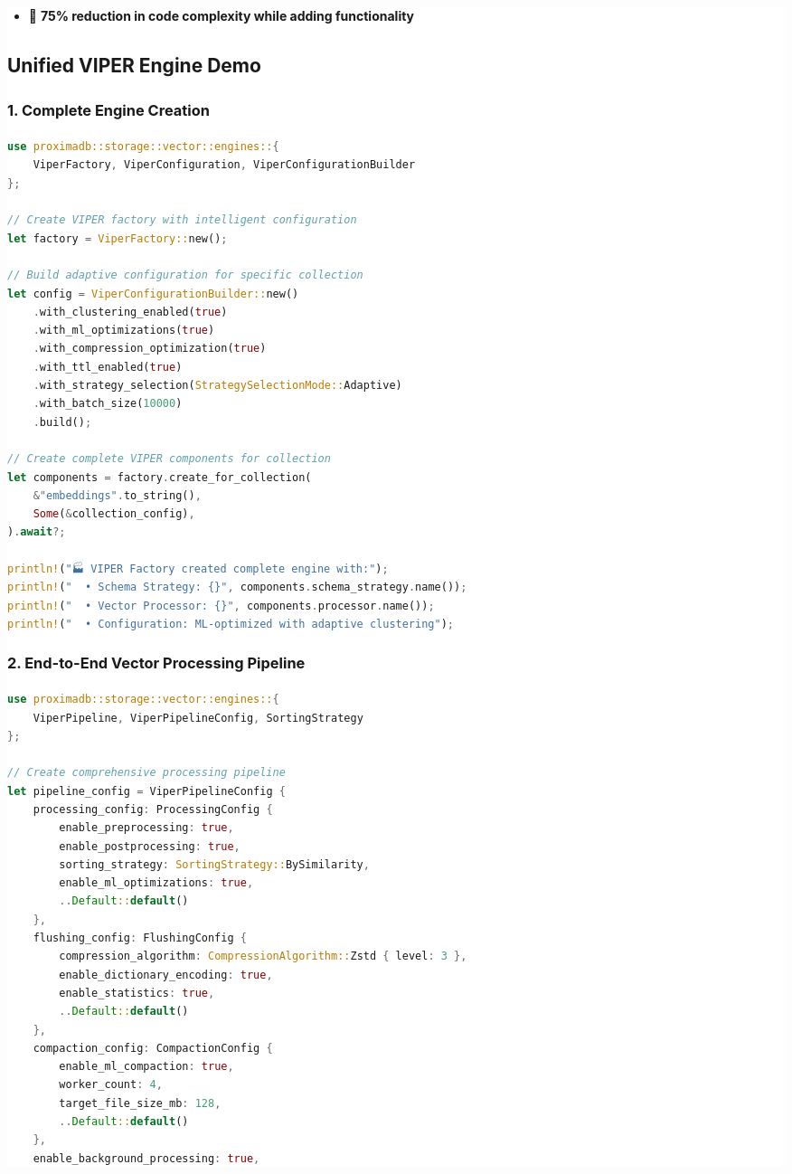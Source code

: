 - 🚀 **75% reduction in code complexity while adding functionality**

## **Unified VIPER Engine Demo**

### **1. Complete Engine Creation**
```rust
use proximadb::storage::vector::engines::{
    ViperFactory, ViperConfiguration, ViperConfigurationBuilder
};

// Create VIPER factory with intelligent configuration
let factory = ViperFactory::new();

// Build adaptive configuration for specific collection
let config = ViperConfigurationBuilder::new()
    .with_clustering_enabled(true)
    .with_ml_optimizations(true)
    .with_compression_optimization(true)
    .with_ttl_enabled(true)
    .with_strategy_selection(StrategySelectionMode::Adaptive)
    .with_batch_size(10000)
    .build();

// Create complete VIPER components for collection
let components = factory.create_for_collection(
    &"embeddings".to_string(),
    Some(&collection_config),
).await?;

println!("🏭 VIPER Factory created complete engine with:");
println!("  • Schema Strategy: {}", components.schema_strategy.name());
println!("  • Vector Processor: {}", components.processor.name());
println!("  • Configuration: ML-optimized with adaptive clustering");
```

### **2. End-to-End Vector Processing Pipeline**
```rust
use proximadb::storage::vector::engines::{
    ViperPipeline, ViperPipelineConfig, SortingStrategy
};

// Create comprehensive processing pipeline
let pipeline_config = ViperPipelineConfig {
    processing_config: ProcessingConfig {
        enable_preprocessing: true,
        enable_postprocessing: true,
        sorting_strategy: SortingStrategy::BySimilarity,
        enable_ml_optimizations: true,
        ..Default::default()
    },
    flushing_config: FlushingConfig {
        compression_algorithm: CompressionAlgorithm::Zstd { level: 3 },
        enable_dictionary_encoding: true,
        enable_statistics: true,
        ..Default::default()
    },
    compaction_config: CompactionConfig {
        enable_ml_compaction: true,
        worker_count: 4,
        target_file_size_mb: 128,
        ..Default::default()
    },
    enable_background_processing: true,
```